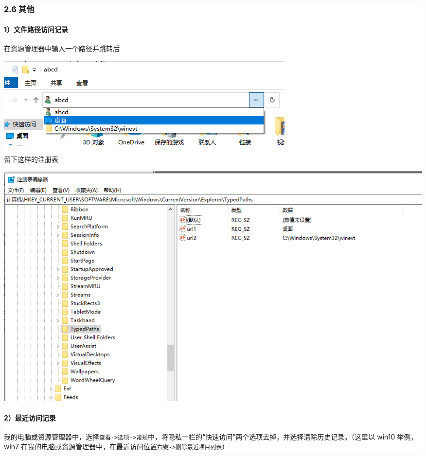 ### 2.6 其他

#### 1）文件路径访问记录

在资源管理器中输入一个路径并跳转后

![image-20231113162050683](./img/TracesRemoval/image-20231113162050683.png)

留下这样的注册表

![image-20231113162020393](./img/TracesRemoval/image-20231113162020393.png)

#### 2）最近访问记录

我的电脑或资源管理器中，选择`查看->选项->常规`中，将隐私一栏的“快速访问”两个选项去掉，并选择清除历史记录。（这里以 win10 举例，win7 在我的电脑或资源管理器中，在最近访问位置`右键->删除最近项目列表`）
